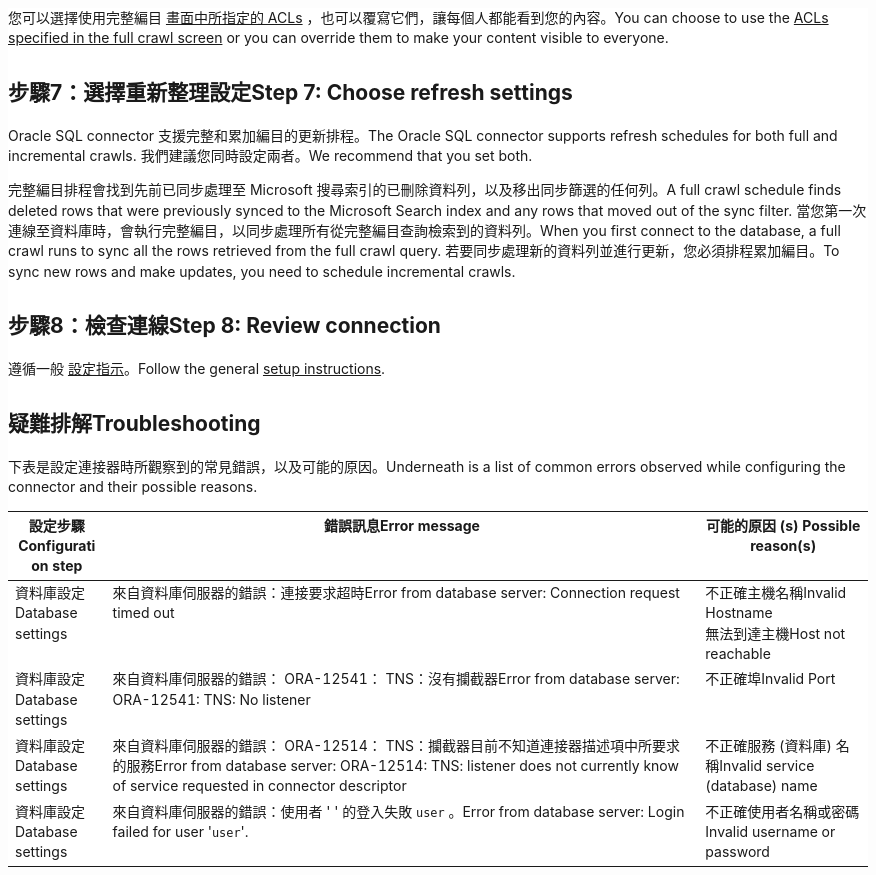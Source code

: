 <span data-ttu-id="bc10d-239">您可以選擇使用完整編目 [畫面中所指定的 ACLs](#full-crawl-manage-search-permissions) ，也可以覆寫它們，讓每個人都能看到您的內容。</span><span class="sxs-lookup"><span data-stu-id="bc10d-239">You can choose to use the [ACLs specified in the full crawl screen](#full-crawl-manage-search-permissions) or you can override them to make your content visible to everyone.</span></span>

## <a name="step-7-choose-refresh-settings"></a><span data-ttu-id="bc10d-240">步驟7：選擇重新整理設定</span><span class="sxs-lookup"><span data-stu-id="bc10d-240">Step 7: Choose refresh settings</span></span>

<span data-ttu-id="bc10d-241">Oracle SQL connector 支援完整和累加編目的更新排程。</span><span class="sxs-lookup"><span data-stu-id="bc10d-241">The Oracle SQL connector supports refresh schedules for both full and incremental crawls.</span></span> <span data-ttu-id="bc10d-242">我們建議您同時設定兩者。</span><span class="sxs-lookup"><span data-stu-id="bc10d-242">We recommend that you set both.</span></span>

<span data-ttu-id="bc10d-243">完整編目排程會找到先前已同步處理至 Microsoft 搜尋索引的已刪除資料列，以及移出同步篩選的任何列。</span><span class="sxs-lookup"><span data-stu-id="bc10d-243">A full crawl schedule finds deleted rows that were previously synced to the Microsoft Search index and any rows that moved out of the sync filter.</span></span> <span data-ttu-id="bc10d-244">當您第一次連線至資料庫時，會執行完整編目，以同步處理所有從完整編目查詢檢索到的資料列。</span><span class="sxs-lookup"><span data-stu-id="bc10d-244">When you first connect to the database, a full crawl runs to sync all the rows retrieved from the full crawl query.</span></span> <span data-ttu-id="bc10d-245">若要同步處理新的資料列並進行更新，您必須排程累加編目。</span><span class="sxs-lookup"><span data-stu-id="bc10d-245">To sync new rows and make updates, you need to schedule incremental crawls.</span></span>

## <a name="step-8-review-connection"></a><span data-ttu-id="bc10d-246">步驟8：檢查連線</span><span class="sxs-lookup"><span data-stu-id="bc10d-246">Step 8: Review connection</span></span>

<span data-ttu-id="bc10d-247">遵循一般 [設定指示](./configure-connector.md)。</span><span class="sxs-lookup"><span data-stu-id="bc10d-247">Follow the general [setup instructions](./configure-connector.md).</span></span>




## <a name="troubleshooting"></a><span data-ttu-id="bc10d-248">疑難排解</span><span class="sxs-lookup"><span data-stu-id="bc10d-248">Troubleshooting</span></span>

<span data-ttu-id="bc10d-249">下表是設定連接器時所觀察到的常見錯誤，以及可能的原因。</span><span class="sxs-lookup"><span data-stu-id="bc10d-249">Underneath is a list of common errors observed while configuring the connector and their possible reasons.</span></span>

| <span data-ttu-id="bc10d-250">設定步驟</span><span class="sxs-lookup"><span data-stu-id="bc10d-250">Configuration step</span></span> | <span data-ttu-id="bc10d-251">錯誤訊息</span><span class="sxs-lookup"><span data-stu-id="bc10d-251">Error message</span></span> | <span data-ttu-id="bc10d-252">可能的原因 (s) </span><span class="sxs-lookup"><span data-stu-id="bc10d-252">Possible reason(s)</span></span> |
| ------------ | ------------ | ------------ |
| <span data-ttu-id="bc10d-253">資料庫設定</span><span class="sxs-lookup"><span data-stu-id="bc10d-253">Database settings</span></span> | <span data-ttu-id="bc10d-254">來自資料庫伺服器的錯誤：連接要求超時</span><span class="sxs-lookup"><span data-stu-id="bc10d-254">Error from database server: Connection request timed out</span></span> | <span data-ttu-id="bc10d-255">不正確主機名稱</span><span class="sxs-lookup"><span data-stu-id="bc10d-255">Invalid Hostname</span></span> <br> <span data-ttu-id="bc10d-256">無法到達主機</span><span class="sxs-lookup"><span data-stu-id="bc10d-256">Host not reachable</span></span> |
| <span data-ttu-id="bc10d-257">資料庫設定</span><span class="sxs-lookup"><span data-stu-id="bc10d-257">Database settings</span></span> | <span data-ttu-id="bc10d-258">來自資料庫伺服器的錯誤： ORA-12541： TNS：沒有攔截器</span><span class="sxs-lookup"><span data-stu-id="bc10d-258">Error from database server: ORA-12541: TNS: No listener</span></span> | <span data-ttu-id="bc10d-259">不正確埠</span><span class="sxs-lookup"><span data-stu-id="bc10d-259">Invalid Port</span></span> |
| <span data-ttu-id="bc10d-260">資料庫設定</span><span class="sxs-lookup"><span data-stu-id="bc10d-260">Database settings</span></span> | <span data-ttu-id="bc10d-261">來自資料庫伺服器的錯誤： ORA-12514： TNS：攔截器目前不知道連接器描述項中所要求的服務</span><span class="sxs-lookup"><span data-stu-id="bc10d-261">Error from database server: ORA-12514: TNS: listener does not currently know of service requested in connector descriptor</span></span> | <span data-ttu-id="bc10d-262">不正確服務 (資料庫) 名稱</span><span class="sxs-lookup"><span data-stu-id="bc10d-262">Invalid service (database) name</span></span> |
| <span data-ttu-id="bc10d-263">資料庫設定</span><span class="sxs-lookup"><span data-stu-id="bc10d-263">Database settings</span></span> | <span data-ttu-id="bc10d-264">來自資料庫伺服器的錯誤：使用者 ' ' 的登入失敗 `user` 。</span><span class="sxs-lookup"><span data-stu-id="bc10d-264">Error from database server: Login failed for user '`user`'.</span></span> | <span data-ttu-id="bc10d-265">不正確使用者名稱或密碼</span><span class="sxs-lookup"><span data-stu-id="bc10d-265">Invalid username or password</span></span> |
